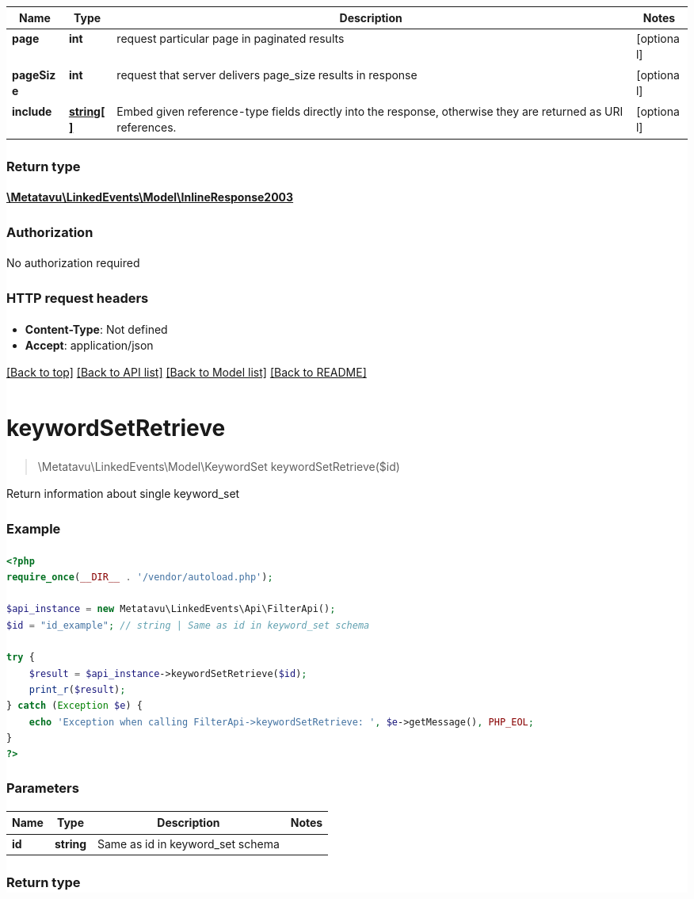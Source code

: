 Name | Type | Description  | Notes
------------- | ------------- | ------------- | -------------
 **page** | **int**| request particular page in paginated results | [optional]
 **pageSize** | **int**| request that server delivers page_size results in response | [optional]
 **include** | [**string[]**](../Model/string.md)| Embed given reference-type fields directly into the response, otherwise they are returned as URI references. | [optional]

### Return type

[**\Metatavu\LinkedEvents\Model\InlineResponse2003**](../Model/InlineResponse2003.md)

### Authorization

No authorization required

### HTTP request headers

 - **Content-Type**: Not defined
 - **Accept**: application/json

[[Back to top]](#) [[Back to API list]](../../README.md#documentation-for-api-endpoints) [[Back to Model list]](../../README.md#documentation-for-models) [[Back to README]](../../README.md)

# **keywordSetRetrieve**
> \Metatavu\LinkedEvents\Model\KeywordSet keywordSetRetrieve($id)

Return information about single keyword_set

### Example
```php
<?php
require_once(__DIR__ . '/vendor/autoload.php');

$api_instance = new Metatavu\LinkedEvents\Api\FilterApi();
$id = "id_example"; // string | Same as id in keyword_set schema

try {
    $result = $api_instance->keywordSetRetrieve($id);
    print_r($result);
} catch (Exception $e) {
    echo 'Exception when calling FilterApi->keywordSetRetrieve: ', $e->getMessage(), PHP_EOL;
}
?>
```

### Parameters

Name | Type | Description  | Notes
------------- | ------------- | ------------- | -------------
 **id** | **string**| Same as id in keyword_set schema |

### Return type
